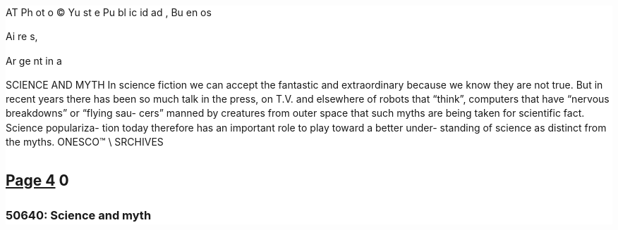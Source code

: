 AT 
Ph
ot
o 
© 
Yu
st
e 
Pu
bl
ic
id
ad
, 
Bu
en
os
 
Ai
re
s,
 
Ar
ge
nt
in
a 
  
  
SCIENCE AND MYTH 
In science fiction we can accept the 
fantastic and extraordinary because we 
know they are not true. But in recent 
years there has been so much talk in 
the press, on T.V. and elsewhere of 
robots that “think”, computers that have 
“nervous breakdowns” or “flying sau- 
cers” manned by creatures from outer 
space that such myths are being taken 
for scientific fact. Science populariza- 
tion today therefore has an important 
role to play toward a better under- 
standing of science as distinct from 
the myths. 
ONESCO™ 
\ 
SRCHIVES

## [Page 4](074880engo.pdf#page=4) 0

### 50640: Science and myth
